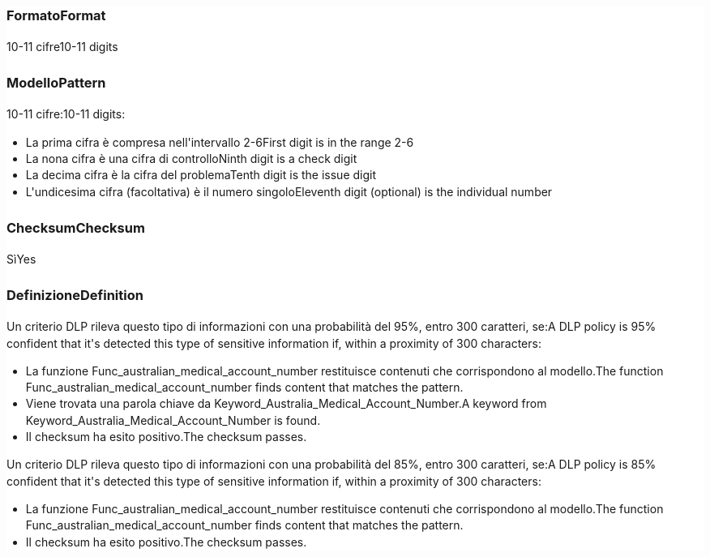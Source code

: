 ### <a name="format"></a><span data-ttu-id="b9f2e-327">Formato</span><span class="sxs-lookup"><span data-stu-id="b9f2e-327">Format</span></span>

<span data-ttu-id="b9f2e-328">10-11 cifre</span><span class="sxs-lookup"><span data-stu-id="b9f2e-328">10-11 digits</span></span>

### <a name="pattern"></a><span data-ttu-id="b9f2e-329">Modello</span><span class="sxs-lookup"><span data-stu-id="b9f2e-329">Pattern</span></span>

<span data-ttu-id="b9f2e-330">10-11 cifre:</span><span class="sxs-lookup"><span data-stu-id="b9f2e-330">10-11 digits:</span></span>
- <span data-ttu-id="b9f2e-331">La prima cifra è compresa nell'intervallo 2-6</span><span class="sxs-lookup"><span data-stu-id="b9f2e-331">First digit is in the range 2-6</span></span>
- <span data-ttu-id="b9f2e-332">La nona cifra è una cifra di controllo</span><span class="sxs-lookup"><span data-stu-id="b9f2e-332">Ninth digit is a check digit</span></span>
- <span data-ttu-id="b9f2e-333">La decima cifra è la cifra del problema</span><span class="sxs-lookup"><span data-stu-id="b9f2e-333">Tenth digit is the issue digit</span></span>
- <span data-ttu-id="b9f2e-334">L'undicesima cifra (facoltativa) è il numero singolo</span><span class="sxs-lookup"><span data-stu-id="b9f2e-334">Eleventh digit (optional) is the individual number</span></span>

### <a name="checksum"></a><span data-ttu-id="b9f2e-335">Checksum</span><span class="sxs-lookup"><span data-stu-id="b9f2e-335">Checksum</span></span>

<span data-ttu-id="b9f2e-336">Sì</span><span class="sxs-lookup"><span data-stu-id="b9f2e-336">Yes</span></span>

### <a name="definition"></a><span data-ttu-id="b9f2e-337">Definizione</span><span class="sxs-lookup"><span data-stu-id="b9f2e-337">Definition</span></span>

<span data-ttu-id="b9f2e-338">Un criterio DLP rileva questo tipo di informazioni con una probabilità del 95%, entro 300 caratteri, se:</span><span class="sxs-lookup"><span data-stu-id="b9f2e-338">A DLP policy is 95% confident that it's detected this type of sensitive information if, within a proximity of 300 characters:</span></span>
- <span data-ttu-id="b9f2e-339">La funzione Func_australian_medical_account_number restituisce contenuti che corrispondono al modello.</span><span class="sxs-lookup"><span data-stu-id="b9f2e-339">The function Func_australian_medical_account_number finds content that matches the pattern.</span></span>
- <span data-ttu-id="b9f2e-340">Viene trovata una parola chiave da Keyword_Australia_Medical_Account_Number.</span><span class="sxs-lookup"><span data-stu-id="b9f2e-340">A keyword from Keyword_Australia_Medical_Account_Number is found.</span></span>
- <span data-ttu-id="b9f2e-341">Il checksum ha esito positivo.</span><span class="sxs-lookup"><span data-stu-id="b9f2e-341">The checksum passes.</span></span>

<span data-ttu-id="b9f2e-342">Un criterio DLP rileva questo tipo di informazioni con una probabilità del 85%, entro 300 caratteri, se:</span><span class="sxs-lookup"><span data-stu-id="b9f2e-342">A DLP policy is 85% confident that it's detected this type of sensitive information if, within a proximity of 300 characters:</span></span>
- <span data-ttu-id="b9f2e-343">La funzione Func_australian_medical_account_number restituisce contenuti che corrispondono al modello.</span><span class="sxs-lookup"><span data-stu-id="b9f2e-343">The function Func_australian_medical_account_number finds content that matches the pattern.</span></span>
- <span data-ttu-id="b9f2e-344">Il checksum ha esito positivo.</span><span class="sxs-lookup"><span data-stu-id="b9f2e-344">The checksum passes.</span></span>
